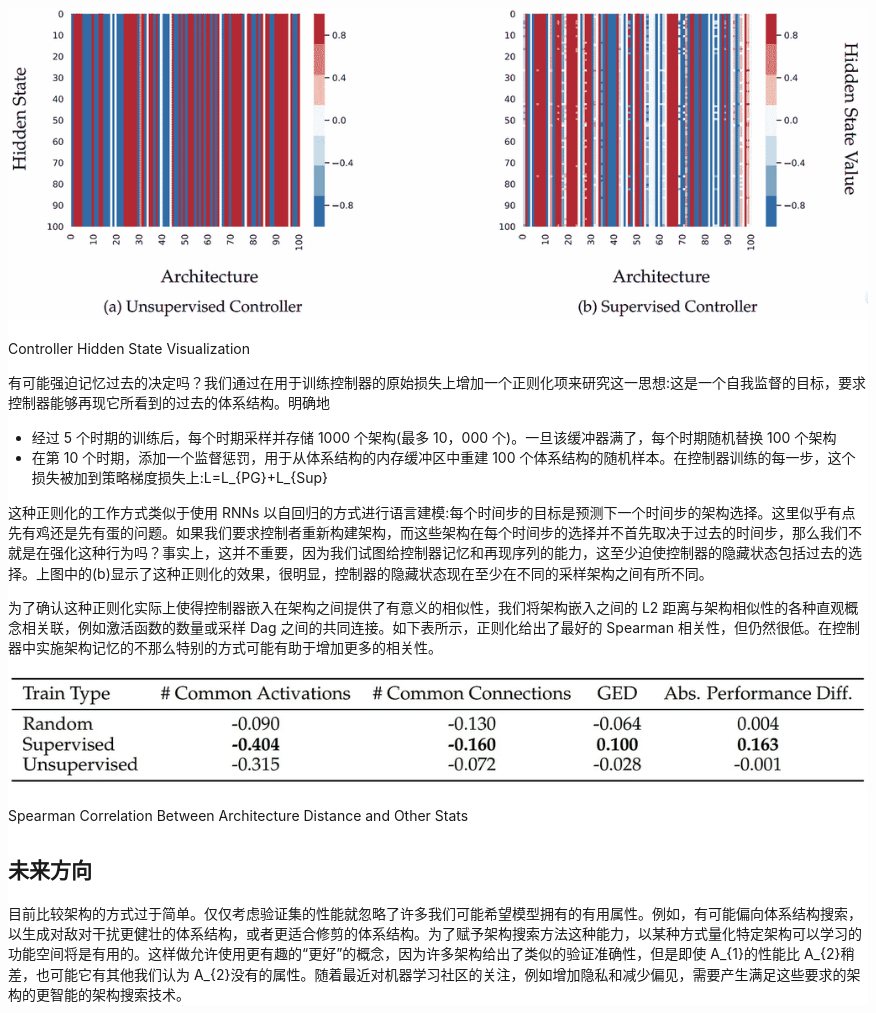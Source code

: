 ![](img/0c618daea4edfdfe8b2f3d7768bfda04.png)

Controller Hidden State Visualization

有可能强迫记忆过去的决定吗？我们通过在用于训练控制器的原始损失上增加一个正则化项来研究这一思想:这是一个自我监督的目标，要求控制器能够再现它所看到的过去的体系结构。明确地

*   经过 5 个时期的训练后，每个时期采样并存储 1000 个架构(最多 10，000 个)。一旦该缓冲器满了，每个时期随机替换 100 个架构
*   在第 10 个时期，添加一个监督惩罚，用于从体系结构的内存缓冲区中重建 100 个体系结构的随机样本。在控制器训练的每一步，这个损失被加到策略梯度损失上:L=L_{PG}+L_{Sup}

这种正则化的工作方式类似于使用 RNNs 以自回归的方式进行语言建模:每个时间步的目标是预测下一个时间步的架构选择。这里似乎有点先有鸡还是先有蛋的问题。如果我们要求控制者重新构建架构，而这些架构在每个时间步的选择并不首先取决于过去的时间步，那么我们不就是在强化这种行为吗？事实上，这并不重要，因为我们试图给控制器记忆和再现序列的能力，这至少迫使控制器的隐藏状态包括过去的选择。上图中的(b)显示了这种正则化的效果，很明显，控制器的隐藏状态现在至少在不同的采样架构之间有所不同。

为了确认这种正则化实际上使得控制器嵌入在架构之间提供了有意义的相似性，我们将架构嵌入之间的 L2 距离与架构相似性的各种直观概念相关联，例如激活函数的数量或采样 Dag 之间的共同连接。如下表所示，正则化给出了最好的 Spearman 相关性，但仍然很低。在控制器中实施架构记忆的不那么特别的方式可能有助于增加更多的相关性。

![](img/aa937cbf76a266ad7e565c3192888840.png)

Spearman Correlation Between Architecture Distance and Other Stats

## 未来方向

目前比较架构的方式过于简单。仅仅考虑验证集的性能就忽略了许多我们可能希望模型拥有的有用属性。例如，有可能偏向体系结构搜索，以生成对敌对干扰更健壮的体系结构，或者更适合修剪的体系结构。为了赋予架构搜索方法这种能力，以某种方式量化特定架构可以学习的功能空间将是有用的。这样做允许使用更有趣的“更好”的概念，因为许多架构给出了类似的验证准确性，但是即使 A_{1}的性能比 A_{2}稍差，也可能它有其他我们认为 A_{2}没有的属性。随着最近对机器学习社区的关注，例如增加隐私和减少偏见，需要产生满足这些要求的架构的更智能的架构搜索技术。
